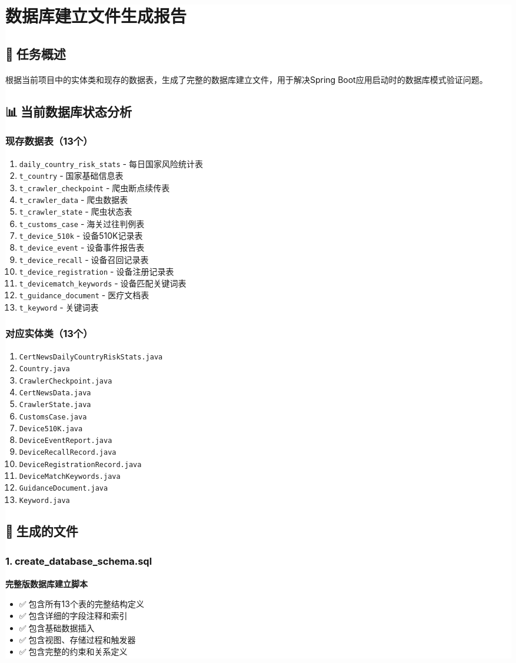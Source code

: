 # 数据库建立文件生成报告

## 🎯 任务概述
根据当前项目中的实体类和现存的数据表，生成了完整的数据库建立文件，用于解决Spring Boot应用启动时的数据库模式验证问题。

## 📊 当前数据库状态分析

### 现存数据表（13个）
1. `daily_country_risk_stats` - 每日国家风险统计表
2. `t_country` - 国家基础信息表
3. `t_crawler_checkpoint` - 爬虫断点续传表
4. `t_crawler_data` - 爬虫数据表
5. `t_crawler_state` - 爬虫状态表
6. `t_customs_case` - 海关过往判例表
7. `t_device_510k` - 设备510K记录表
8. `t_device_event` - 设备事件报告表
9. `t_device_recall` - 设备召回记录表
10. `t_device_registration` - 设备注册记录表
11. `t_devicematch_keywords` - 设备匹配关键词表
12. `t_guidance_document` - 医疗文档表
13. `t_keyword` - 关键词表

### 对应实体类（13个）
1. `CertNewsDailyCountryRiskStats.java`
2. `Country.java`
3. `CrawlerCheckpoint.java`
4. `CertNewsData.java`
5. `CrawlerState.java`
6. `CustomsCase.java`
7. `Device510K.java`
8. `DeviceEventReport.java`
9. `DeviceRecallRecord.java`
10. `DeviceRegistrationRecord.java`
11. `DeviceMatchKeywords.java`
12. `GuidanceDocument.java`
13. `Keyword.java`

## 📄 生成的文件

### 1. create_database_schema.sql
**完整版数据库建立脚本**
- ✅ 包含所有13个表的完整结构定义
- ✅ 包含详细的字段注释和索引
- ✅ 包含基础数据插入
- ✅ 包含视图、存储过程和触发器
- ✅ 包含完整的约束和关系定义
